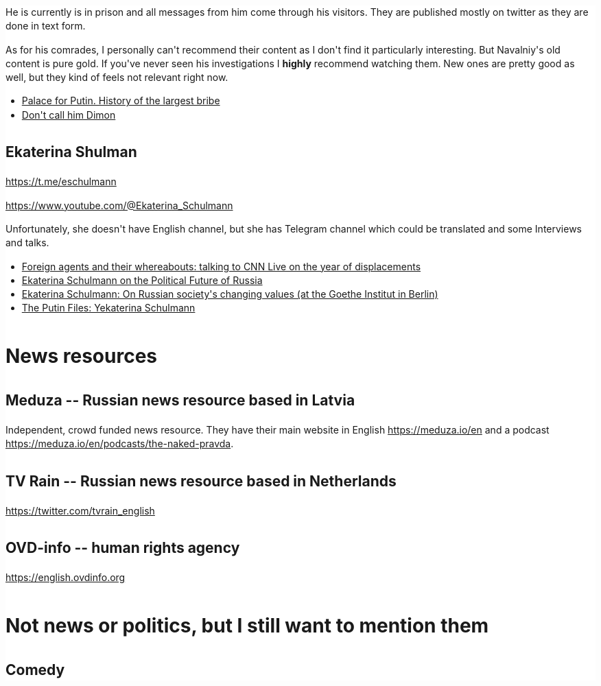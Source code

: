 He is currently is in prison and all messages from him come through his visitors. They are published mostly on twitter
as they are done in text form.

As for his comrades, I personally can't recommend their content as I don't find it particularly interesting. But
Navalniy's old content is pure gold. If you've never seen his investigations I **highly** recommend watching them. New
ones are pretty good as well, but they kind of feels not relevant right now.

- [Palace for Putin. History of the largest bribe](https://www.youtube.com/watch?v=ipAnwilMncI)
- [Don't call him Dimon](https://www.youtube.com/watch?v=qrwlk7_GF9g)

## Ekaterina Shulman

https://t.me/eschulmann

https://www.youtube.com/@Ekaterina_Schulmann

Unfortunately, she doesn't have English channel, but she has Telegram channel which could be translated and some
Interviews and talks.

- [Foreign agents and their whereabouts: talking to CNN Live on the year of displacements](https://www.youtube.com/watch?v=zWuEjONcPHA)
- [Ekaterina Schulmann on the Political Future of Russia](https://www.youtube.com/watch?v=k4CBGJJz_Zs)
- [Ekaterina Schulmann: On Russian society's changing values (at the Goethe Institut in Berlin)](https://www.youtube.com/watch?v=mQdriDI5cSI)
- [The Putin Files: Yekaterina Schulmann](https://www.youtube.com/watch?v=0TDO8IWvSRw)

# News resources

## Meduza -- Russian news resource based in Latvia

Independent, crowd funded news resource. They have their main website in English https://meduza.io/en and a podcast
https://meduza.io/en/podcasts/the-naked-pravda.

## TV Rain -- Russian news resource based in Netherlands

https://twitter.com/tvrain_english


## OVD-info -- human rights agency

https://english.ovdinfo.org


# Not news or politics, but I still want to mention them

## Comedy
